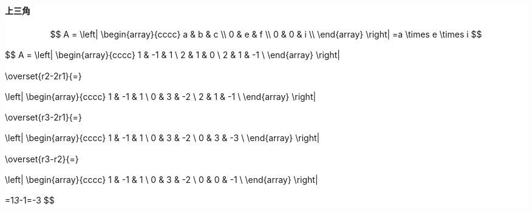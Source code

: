 #### 上三角

$$
A =
\left|
\begin{array}{cccc} 
   a  &  b  &  c  \\ 
   0  &  e  &  f  \\ 
   0  &  0  &  i  \\
\end{array}
\right|
=a \times e \times i
$$

$$
A =
\left|
\begin{array}{cccc} 
   1  &  -1  &  1  \\ 
   2  &  1  &  0  \\ 
   2  &  1  &  -1  \\
\end{array}
\right|

\overset{r2-2r1}{=}

\left|
\begin{array}{cccc} 
   1  &  -1  &  1  \\ 
   0  &  3  &  -2  \\ 
   2  &  1  &  -1  \\
\end{array}
\right|

\overset{r3-2r1}{=}

\left|
\begin{array}{cccc} 
   1  &  -1  &  1  \\ 
   0  &  3  &  -2  \\ 
   0  &  3  &  -3  \\
\end{array}
\right|

\overset{r3-r2}{=}

\left|
\begin{array}{cccc} 
   1  &  -1  &  1  \\ 
   0  &  3  &  -2  \\ 
   0  &  0  &  -1  \\
\end{array}
\right|

=1*3*-1=-3
$$
